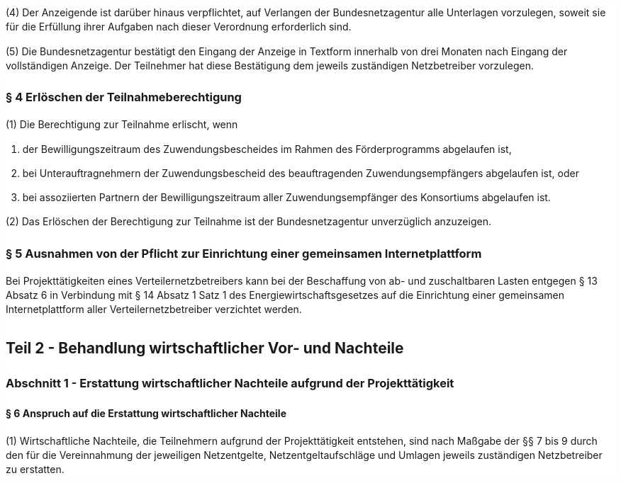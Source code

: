 (4) Der Anzeigende ist darüber hinaus verpflichtet, auf Verlangen der
Bundesnetzagentur alle Unterlagen vorzulegen, soweit sie für die
Erfüllung ihrer Aufgaben nach dieser Verordnung erforderlich sind.

(5) Die Bundesnetzagentur bestätigt den Eingang der Anzeige in
Textform innerhalb von drei Monaten nach Eingang der vollständigen
Anzeige. Der Teilnehmer hat diese Bestätigung dem jeweils zuständigen
Netzbetreiber vorzulegen.


### § 4 Erlöschen der Teilnahmeberechtigung

(1) Die Berechtigung zur Teilnahme erlischt, wenn

1.  der Bewilligungszeitraum des Zuwendungsbescheides im Rahmen des
    Förderprogramms abgelaufen ist,


2.  bei Unterauftragnehmern der Zuwendungsbescheid des beauftragenden
    Zuwendungsempfängers abgelaufen ist, oder


3.  bei assoziierten Partnern der Bewilligungszeitraum aller
    Zuwendungsempfänger des Konsortiums abgelaufen ist.




(2) Das Erlöschen der Berechtigung zur Teilnahme ist der
Bundesnetzagentur unverzüglich anzuzeigen.


### § 5 Ausnahmen von der Pflicht zur Einrichtung einer gemeinsamen Internetplattform

Bei Projekttätigkeiten eines Verteilernetzbetreibers kann bei der
Beschaffung von ab- und zuschaltbaren Lasten entgegen § 13 Absatz 6 in
Verbindung mit § 14 Absatz 1 Satz 1 des Energiewirtschaftsgesetzes auf
die Einrichtung einer gemeinsamen Internetplattform aller
Verteilernetzbetreiber verzichtet werden.


## Teil 2 - Behandlung wirtschaftlicher Vor- und Nachteile


### Abschnitt 1 - Erstattung wirtschaftlicher Nachteile aufgrund der Projekttätigkeit


#### § 6 Anspruch auf die Erstattung wirtschaftlicher Nachteile

(1) Wirtschaftliche Nachteile, die Teilnehmern aufgrund der
Projekttätigkeit entstehen, sind nach Maßgabe der §§ 7 bis 9 durch den
für die Vereinnahmung der jeweiligen Netzentgelte,
Netzentgeltaufschläge und Umlagen jeweils zuständigen Netzbetreiber zu
erstatten.
